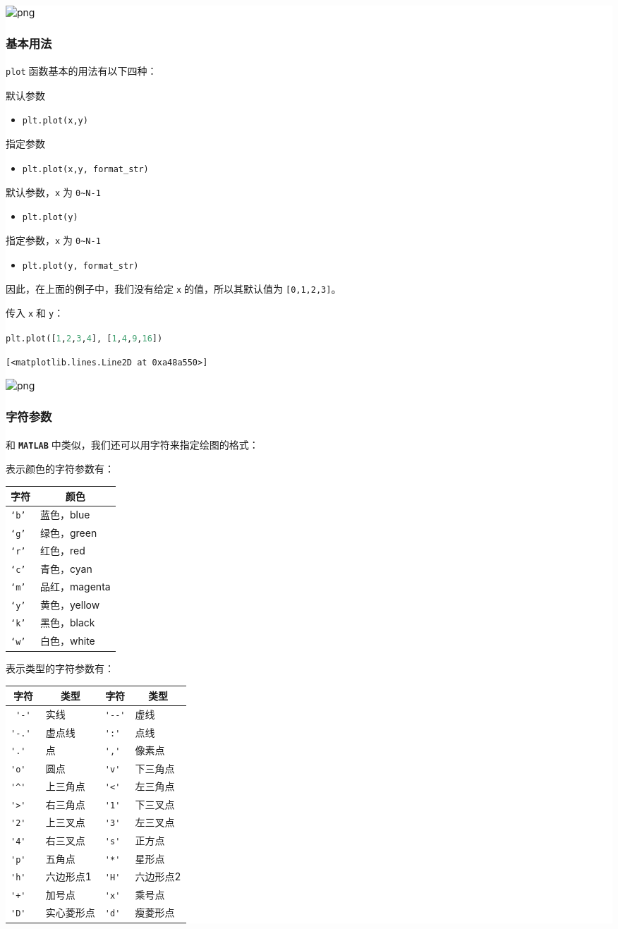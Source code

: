 
![png](output_13_0.png)


### 基本用法

`plot` 函数基本的用法有以下四种：

默认参数
- `plt.plot(x,y)` 

指定参数
- `plt.plot(x,y, format_str)`

默认参数，`x` 为 `0~N-1`
- `plt.plot(y)`

指定参数，`x` 为 `0~N-1`
- `plt.plot(y, format_str)`

因此，在上面的例子中，我们没有给定 `x` 的值，所以其默认值为 `[0,1,2,3]`。

传入 `x` 和 `y`： 


```python
plt.plot([1,2,3,4], [1,4,9,16])
```




    [<matplotlib.lines.Line2D at 0xa48a550>]




![png](output_16_1.png)


### 字符参数

和 **`MATLAB`** 中类似，我们还可以用字符来指定绘图的格式：

表示颜色的字符参数有：

字符 | 颜色
-- | -- 
`‘b’`|	蓝色，blue
`‘g’`|	绿色，green
`‘r’`|	红色，red
`‘c’`|	青色，cyan
`‘m’`|	品红，magenta
`‘y’`|	黄色，yellow
`‘k’`|	黑色，black
`‘w’`|	白色，white

表示类型的字符参数有：

字符|类型 | 字符|类型
---|--- | --- | ---
`  '-'	`| 实线 | `'--'`|	虚线
`'-.'`|	虚点线 | `':'`|	点线
`'.'`|	点 | `','`| 像素点
`'o'`	|圆点 | `'v'`|	下三角点
`'^'`|	上三角点 | `'<'`|	左三角点
`'>'`|	右三角点 | `'1'`|	下三叉点
`'2'`|	上三叉点 | `'3'`|	左三叉点
`'4'`|	右三叉点 | `'s'`|	正方点
`'p'`	| 五角点 | `'*'`|	星形点
`'h'`|	六边形点1 | `'H'`|	六边形点2 
`'+'`|	加号点 | `'x'`|	乘号点
`'D'`|	实心菱形点 | `'d'`|	瘦菱形点 